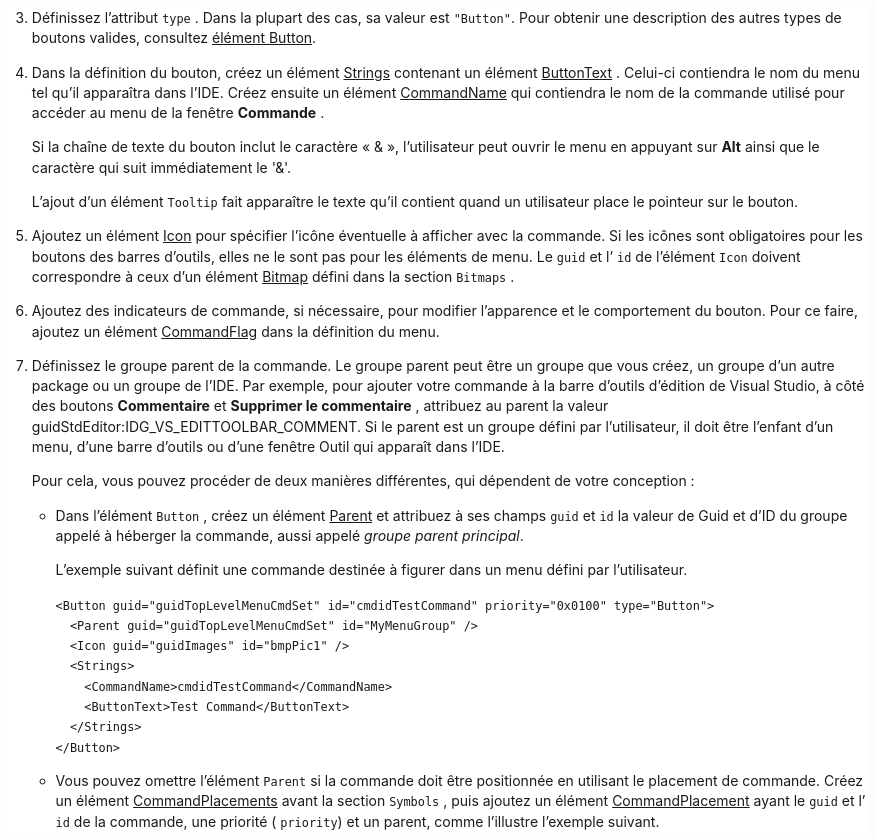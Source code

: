    3.  Définissez l’attribut `type` . Dans la plupart des cas, sa valeur est `"Button"`. Pour obtenir une description des autres types de boutons valides, consultez [élément Button](../extensibility/button-element.md).  
  
5. Dans la définition du bouton, créez un élément [Strings](../extensibility/strings-element.md) contenant un élément [ButtonText](../extensibility/buttontext-element.md) . Celui-ci contiendra le nom du menu tel qu’il apparaîtra dans l’IDE. Créez ensuite un élément [CommandName](../extensibility/commandname-element.md) qui contiendra le nom de la commande utilisé pour accéder au menu de la fenêtre **Commande** .  
  
    Si la chaîne de texte du bouton inclut le caractère « & », l’utilisateur peut ouvrir le menu en appuyant sur **Alt** ainsi que le caractère qui suit immédiatement le '&'.  
  
    L’ajout d’un élément `Tooltip` fait apparaître le texte qu’il contient quand un utilisateur place le pointeur sur le bouton.  
  
6. Ajoutez un élément [Icon](../extensibility/icon-element.md) pour spécifier l’icône éventuelle à afficher avec la commande. Si les icônes sont obligatoires pour les boutons des barres d’outils, elles ne le sont pas pour les éléments de menu. Le `guid` et l’ `id` de l’élément `Icon` doivent correspondre à ceux d’un élément [Bitmap](../extensibility/bitmap-element.md) défini dans la section `Bitmaps` .  
  
7. Ajoutez des indicateurs de commande, si nécessaire, pour modifier l’apparence et le comportement du bouton. Pour ce faire, ajoutez un élément [CommandFlag](../extensibility/command-flag-element.md) dans la définition du menu.  
  
8. Définissez le groupe parent de la commande. Le groupe parent peut être un groupe que vous créez, un groupe d’un autre package ou un groupe de l’IDE. Par exemple, pour ajouter votre commande à la barre d’outils d’édition de Visual Studio, à côté des boutons **Commentaire** et **Supprimer le commentaire** , attribuez au parent la valeur guidStdEditor:IDG_VS_EDITTOOLBAR_COMMENT. Si le parent est un groupe défini par l’utilisateur, il doit être l’enfant d’un menu, d’une barre d’outils ou d’une fenêtre Outil qui apparaît dans l’IDE.  
  
    Pour cela, vous pouvez procéder de deux manières différentes, qui dépendent de votre conception :  
  
   - Dans l’élément `Button` , créez un élément [Parent](../extensibility/parent-element.md) et attribuez à ses champs `guid` et `id` la valeur de Guid et d’ID du groupe appelé à héberger la commande, aussi appelé *groupe parent principal*.  
  
      L’exemple suivant définit une commande destinée à figurer dans un menu défini par l’utilisateur.  
  
      <!--FIXME [!CODE [TopLevelMenu#03](../CodeSnippet/VS_Snippets_VSSDK/toplevelmenu#03)]  -->
     ```xaml  
     <Button guid="guidTopLevelMenuCmdSet" id="cmdidTestCommand" priority="0x0100" type="Button">
       <Parent guid="guidTopLevelMenuCmdSet" id="MyMenuGroup" />
       <Icon guid="guidImages" id="bmpPic1" />
       <Strings>
         <CommandName>cmdidTestCommand</CommandName>
         <ButtonText>Test Command</ButtonText>
       </Strings>
     </Button>
     ```  
  
   - Vous pouvez omettre l’élément `Parent` si la commande doit être positionnée en utilisant le placement de commande. Créez un élément [CommandPlacements](../extensibility/commandplacements-element.md) avant la section `Symbols` , puis ajoutez un élément [CommandPlacement](../extensibility/commandplacement-element.md) ayant le `guid` et l’ `id` de la commande, une priorité ( `priority`) et un parent, comme l’illustre l’exemple suivant.  
  